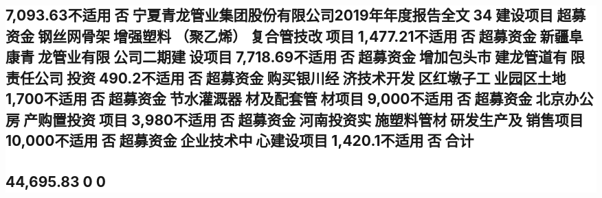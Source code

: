 7,093.63不适用
否
宁夏青龙管业集团股份有限公司2019年年度报告全文
34
建设项目
超募资金
钢丝网骨架
增强塑料
（聚乙烯）
复合管技改
项目
1,477.21不适用
否
超募资金
新疆阜康青
龙管业有限
公司二期建
设项目
7,718.69不适用
否
超募资金
增加包头市
建龙管道有
限责任公司
投资
490.2不适用
否
超募资金
购买银川经
济技术开发
区红墩子工
业园区土地
1,700不适用
否
超募资金
节水灌溉器
材及配套管
材项目
9,000不适用
否
超募资金
北京办公房
产购置投资
项目
3,980不适用
否
超募资金
河南投资实
施塑料管材
研发生产及
销售项目
10,000不适用
否
超募资金
企业技术中
心建设项目
1,420.1不适用
否
合计
--
44,695.83
0
0
--